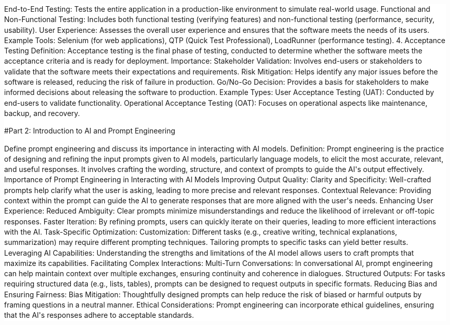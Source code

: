 End-to-End Testing: Tests the entire application in a production-like environment to simulate real-world usage.
Functional and Non-Functional Testing: Includes both functional testing (verifying features) and non-functional testing (performance, security, usability).
User Experience: Assesses the overall user experience and ensures that the software meets the needs of its users.
Example Tools: Selenium (for web applications), QTP (Quick Test Professional), LoadRunner (performance testing).
4. Acceptance Testing
Definition: Acceptance testing is the final phase of testing, conducted to determine whether the software meets the acceptance criteria and is ready for deployment.
Importance:
Stakeholder Validation: Involves end-users or stakeholders to validate that the software meets their expectations and requirements.
Risk Mitigation: Helps identify any major issues before the software is released, reducing the risk of failure in production.
Go/No-Go Decision: Provides a basis for stakeholders to make informed decisions about releasing the software to production.
Example Types:
User Acceptance Testing (UAT): Conducted by end-users to validate functionality.
Operational Acceptance Testing (OAT): Focuses on operational aspects like maintenance, backup, and recovery.


#Part 2: Introduction to AI and Prompt Engineering


Define prompt engineering and discuss its importance in interacting with AI models.
Definition: Prompt engineering is the practice of designing and refining the input prompts given to AI models, particularly language models, to elicit the most accurate, relevant, and useful responses. It involves crafting the wording, structure, and context of prompts to guide the AI's output effectively.
Importance of Prompt Engineering in Interacting with AI Models
Improving Output Quality:
Clarity and Specificity: Well-crafted prompts help clarify what the user is asking, leading to more precise and relevant responses.
Contextual Relevance: Providing context within the prompt can guide the AI to generate responses that are more aligned with the user's needs.
Enhancing User Experience:
Reduced Ambiguity: Clear prompts minimize misunderstandings and reduce the likelihood of irrelevant or off-topic responses.
Faster Iteration: By refining prompts, users can quickly iterate on their queries, leading to more efficient interactions with the AI.
Task-Specific Optimization:
Customization: Different tasks (e.g., creative writing, technical explanations, summarization) may require different prompting techniques. Tailoring prompts to specific tasks can yield better results.
Leveraging AI Capabilities: Understanding the strengths and limitations of the AI model allows users to craft prompts that maximize its capabilities.
Facilitating Complex Interactions:
Multi-Turn Conversations: In conversational AI, prompt engineering can help maintain context over multiple exchanges, ensuring continuity and coherence in dialogues.
Structured Outputs: For tasks requiring structured data (e.g., lists, tables), prompts can be designed to request outputs in specific formats.
Reducing Bias and Ensuring Fairness:
Bias Mitigation: Thoughtfully designed prompts can help reduce the risk of biased or harmful outputs by framing questions in a neutral manner.
Ethical Considerations: Prompt engineering can incorporate ethical guidelines, ensuring that the AI's responses adhere to acceptable standards.
